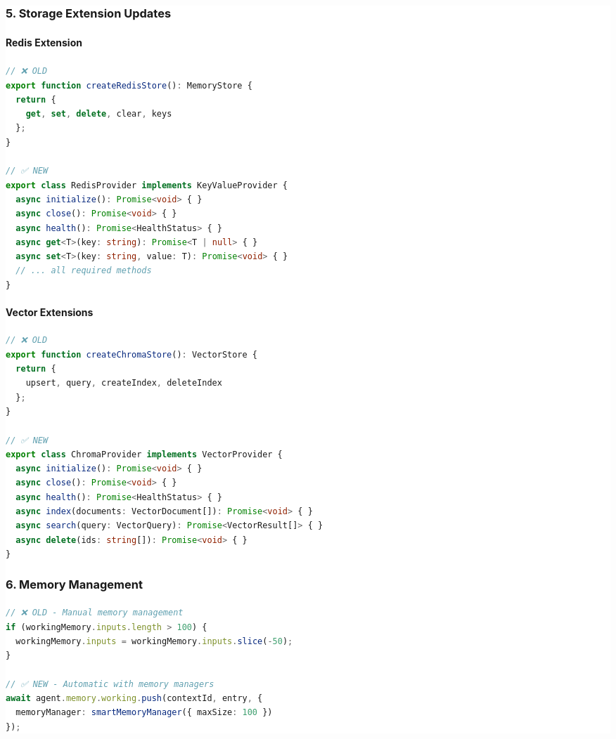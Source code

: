 ### 5. Storage Extension Updates

#### Redis Extension
```typescript
// ❌ OLD
export function createRedisStore(): MemoryStore {
  return {
    get, set, delete, clear, keys
  };
}

// ✅ NEW
export class RedisProvider implements KeyValueProvider {
  async initialize(): Promise<void> { }
  async close(): Promise<void> { }
  async health(): Promise<HealthStatus> { }
  async get<T>(key: string): Promise<T | null> { }
  async set<T>(key: string, value: T): Promise<void> { }
  // ... all required methods
}
```

#### Vector Extensions
```typescript
// ❌ OLD
export function createChromaStore(): VectorStore {
  return {
    upsert, query, createIndex, deleteIndex
  };
}

// ✅ NEW
export class ChromaProvider implements VectorProvider {
  async initialize(): Promise<void> { }
  async close(): Promise<void> { }
  async health(): Promise<HealthStatus> { }
  async index(documents: VectorDocument[]): Promise<void> { }
  async search(query: VectorQuery): Promise<VectorResult[]> { }
  async delete(ids: string[]): Promise<void> { }
}
```

### 6. Memory Management
```typescript
// ❌ OLD - Manual memory management
if (workingMemory.inputs.length > 100) {
  workingMemory.inputs = workingMemory.inputs.slice(-50);
}

// ✅ NEW - Automatic with memory managers
await agent.memory.working.push(contextId, entry, {
  memoryManager: smartMemoryManager({ maxSize: 100 })
});
```
